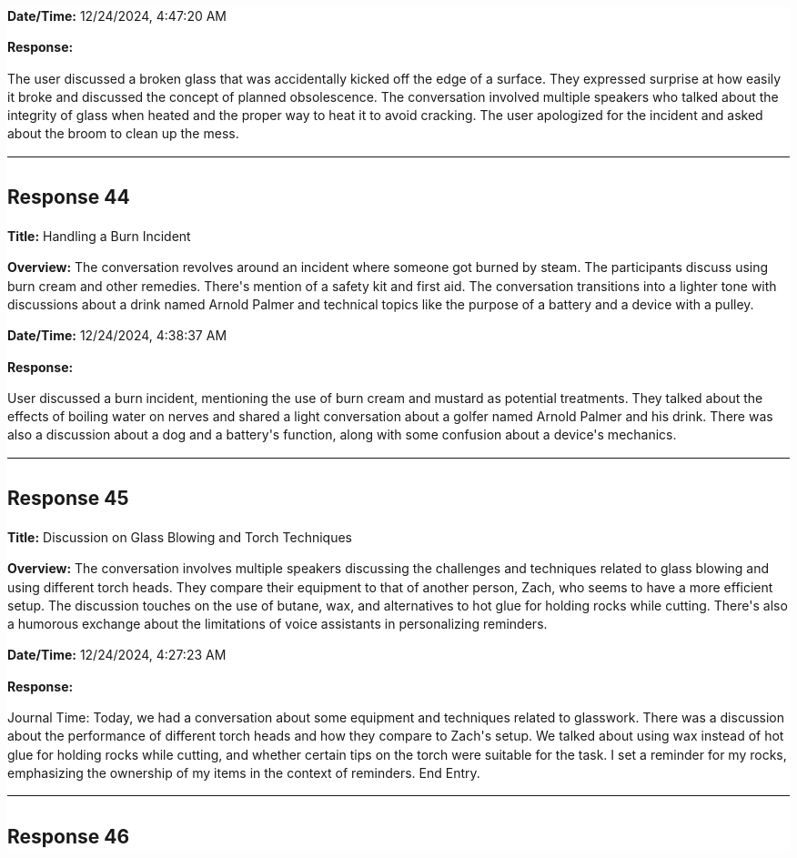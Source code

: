 **Date/Time:** 12/24/2024, 4:47:20 AM

**Response:**

The user discussed a broken glass that was accidentally kicked off the edge of a surface. They expressed surprise at how easily it broke and discussed the concept of planned obsolescence. The conversation involved multiple speakers who talked about the integrity of glass when heated and the proper way to heat it to avoid cracking. The user apologized for the incident and asked about the broom to clean up the mess.

---

## Response 44

**Title:** Handling a Burn Incident

**Overview:** The conversation revolves around an incident where someone got burned by steam. The participants discuss using burn cream and other remedies. There's mention of a safety kit and first aid. The conversation transitions into a lighter tone with discussions about a drink named Arnold Palmer and technical topics like the purpose of a battery and a device with a pulley.

**Date/Time:** 12/24/2024, 4:38:37 AM

**Response:**

User discussed a burn incident, mentioning the use of burn cream and mustard as potential treatments. They talked about the effects of boiling water on nerves and shared a light conversation about a golfer named Arnold Palmer and his drink. There was also a discussion about a dog and a battery's function, along with some confusion about a device's mechanics.

---

## Response 45

**Title:** Discussion on Glass Blowing and Torch Techniques

**Overview:** The conversation involves multiple speakers discussing the challenges and techniques related to glass blowing and using different torch heads. They compare their equipment to that of another person, Zach, who seems to have a more efficient setup. The discussion touches on the use of butane, wax, and alternatives to hot glue for holding rocks while cutting. There's also a humorous exchange about the limitations of voice assistants in personalizing reminders.

**Date/Time:** 12/24/2024, 4:27:23 AM

**Response:**

Journal Time: Today, we had a conversation about some equipment and techniques related to glasswork. There was a discussion about the performance of different torch heads and how they compare to Zach's setup. We talked about using wax instead of hot glue for holding rocks while cutting, and whether certain tips on the torch were suitable for the task. I set a reminder for my rocks, emphasizing the ownership of my items in the context of reminders.   End Entry.

---

## Response 46
